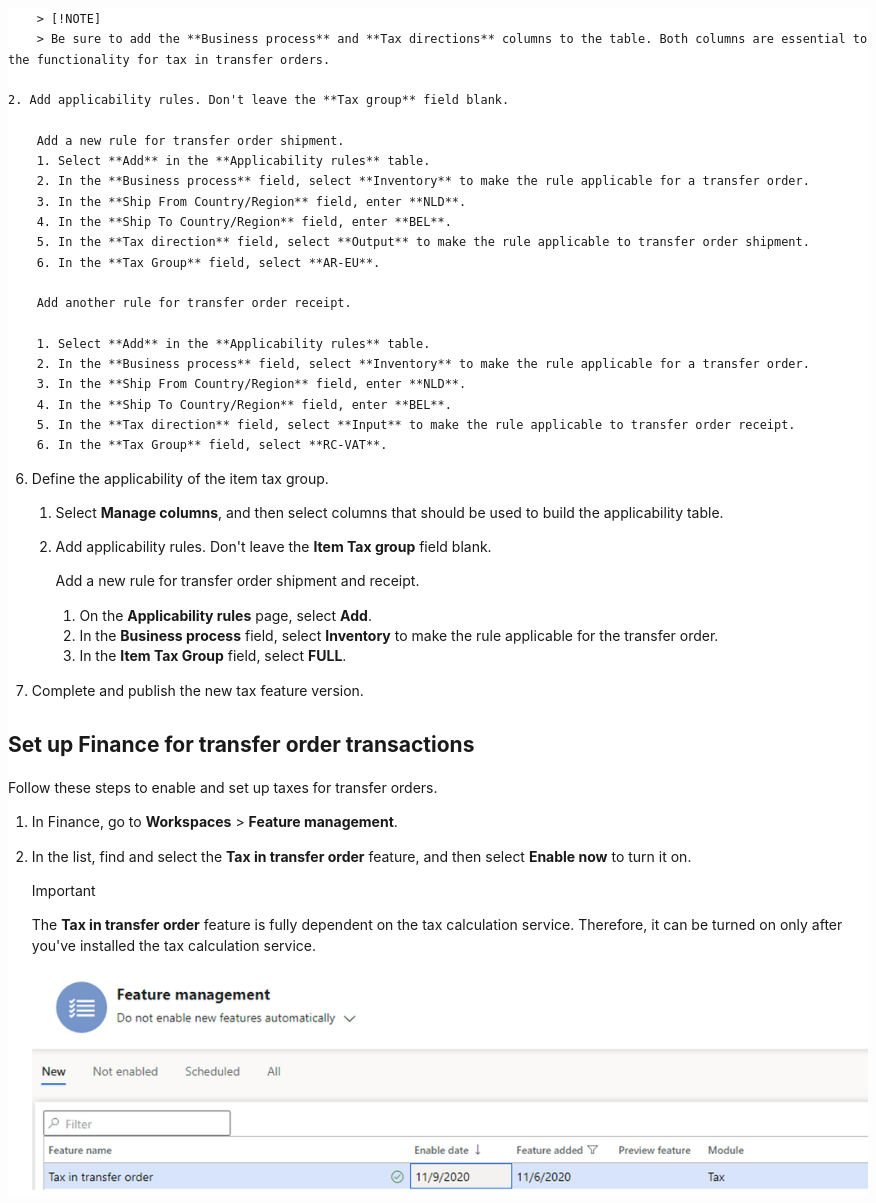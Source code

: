         > [!NOTE]
        > Be sure to add the **Business process** and **Tax directions** columns to the table. Both columns are essential to the functionality for tax in transfer orders.

    2. Add applicability rules. Don't leave the **Tax group** field blank.
        
        Add a new rule for transfer order shipment.
        1. Select **Add** in the **Applicability rules** table.
        2. In the **Business process** field, select **Inventory** to make the rule applicable for a transfer order.
        3. In the **Ship From Country/Region** field, enter **NLD**.
        4. In the **Ship To Country/Region** field, enter **BEL**.
        5. In the **Tax direction** field, select **Output** to make the rule applicable to transfer order shipment.
        6. In the **Tax Group** field, select **AR-EU**.
        
        Add another rule for transfer order receipt.
        
        1. Select **Add** in the **Applicability rules** table.
        2. In the **Business process** field, select **Inventory** to make the rule applicable for a transfer order.
        3. In the **Ship From Country/Region** field, enter **NLD**.
        4. In the **Ship To Country/Region** field, enter **BEL**.
        5. In the **Tax direction** field, select **Input** to make the rule applicable to transfer order receipt.
        6. In the **Tax Group** field, select **RC-VAT**.

6. Define the applicability of the item tax group.

    1. Select **Manage columns**, and then select columns that should be used to build the applicability table.
    2. Add applicability rules. Don't leave the **Item Tax group** field blank.
        
        Add a new rule for transfer order shipment and receipt.
        1. On the **Applicability rules** page, select **Add**.
        2. In the **Business process** field, select **Inventory** to make the rule applicable for the transfer order.
        3. In the **Item Tax Group** field, select **FULL**.
7. Complete and publish the new tax feature version.


## Set up Finance for transfer order transactions

Follow these steps to enable and set up taxes for transfer orders.

1. In Finance, go to **Workspaces** > **Feature management**.
2. In the list, find and select the **Tax in transfer order** feature, and then select **Enable now** to turn it on.

    > [!IMPORTANT]
    > The **Tax in transfer order** feature is fully dependent on the tax calculation service. Therefore, it can be turned on only after you've installed the tax calculation service.

    ![Tax in transfer order feature.](../media/image7.png)
